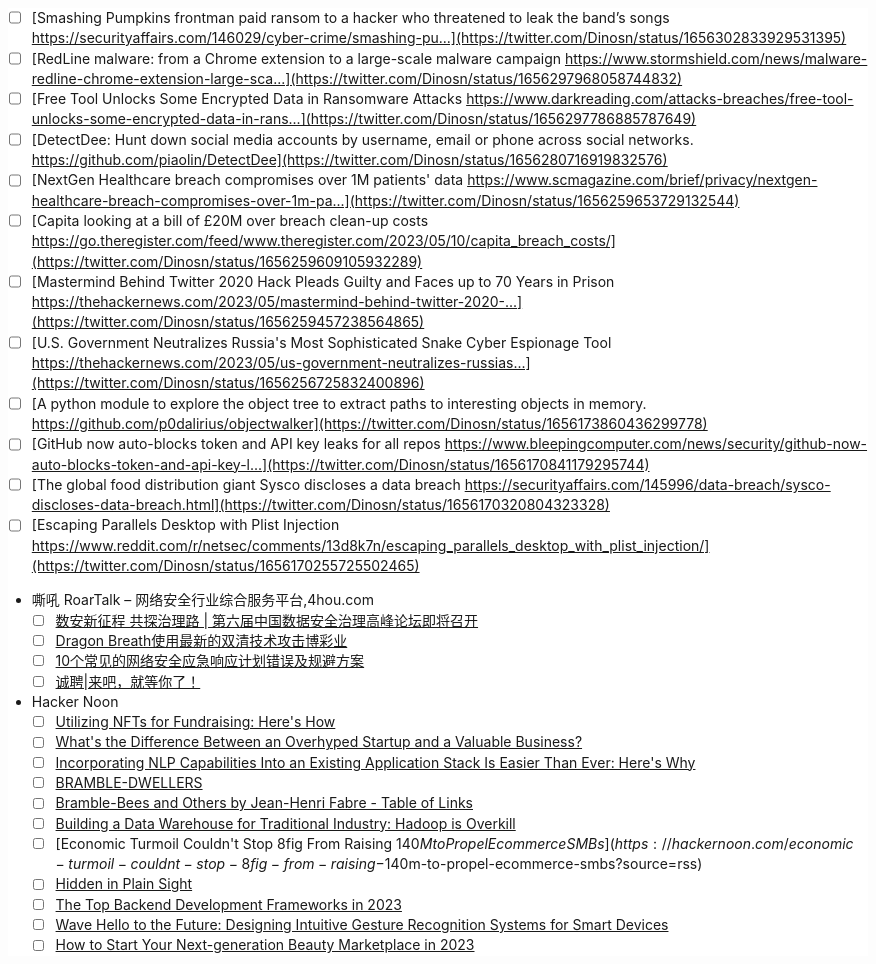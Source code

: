   - [ ] [Smashing Pumpkins frontman paid ransom to a hacker who threatened to leak the band’s songs https://securityaffairs.com/146029/cyber-crime/smashing-pu...](https://twitter.com/Dinosn/status/1656302833929531395)
  - [ ] [RedLine malware: from a Chrome extension to a large-scale malware campaign https://www.stormshield.com/news/malware-redline-chrome-extension-large-sca...](https://twitter.com/Dinosn/status/1656297968058744832)
  - [ ] [Free Tool Unlocks Some Encrypted Data in Ransomware Attacks https://www.darkreading.com/attacks-breaches/free-tool-unlocks-some-encrypted-data-in-rans...](https://twitter.com/Dinosn/status/1656297786885787649)
  - [ ] [DetectDee: Hunt down social media accounts by username, email or phone across social networks. https://github.com/piaolin/DetectDee](https://twitter.com/Dinosn/status/1656280716919832576)
  - [ ] [NextGen Healthcare breach compromises over 1M patients' data https://www.scmagazine.com/brief/privacy/nextgen-healthcare-breach-compromises-over-1m-pa...](https://twitter.com/Dinosn/status/1656259653729132544)
  - [ ] [Capita looking at a bill of £20M over breach clean-up costs https://go.theregister.com/feed/www.theregister.com/2023/05/10/capita_breach_costs/](https://twitter.com/Dinosn/status/1656259609105932289)
  - [ ] [Mastermind Behind Twitter 2020 Hack Pleads Guilty and Faces up to 70 Years in Prison https://thehackernews.com/2023/05/mastermind-behind-twitter-2020-...](https://twitter.com/Dinosn/status/1656259457238564865)
  - [ ] [U.S. Government Neutralizes Russia's Most Sophisticated Snake Cyber Espionage Tool https://thehackernews.com/2023/05/us-government-neutralizes-russias...](https://twitter.com/Dinosn/status/1656256725832400896)
  - [ ] [A python module to explore the object tree to extract paths to interesting objects in memory. https://github.com/p0dalirius/objectwalker](https://twitter.com/Dinosn/status/1656173860436299778)
  - [ ] [GitHub now auto-blocks token and API key leaks for all repos https://www.bleepingcomputer.com/news/security/github-now-auto-blocks-token-and-api-key-l...](https://twitter.com/Dinosn/status/1656170841179295744)
  - [ ] [The global food distribution giant Sysco discloses a data breach https://securityaffairs.com/145996/data-breach/sysco-discloses-data-breach.html](https://twitter.com/Dinosn/status/1656170320804323328)
  - [ ] [Escaping Parallels Desktop with Plist Injection https://www.reddit.com/r/netsec/comments/13d8k7n/escaping_parallels_desktop_with_plist_injection/](https://twitter.com/Dinosn/status/1656170255725502465)
- 嘶吼 RoarTalk – 网络安全行业综合服务平台,4hou.com
  - [ ] [数安新征程 共探治理路 | 第六届中国数据安全治理高峰论坛即将召开](https://www.4hou.com/posts/7y1G)
  - [ ] [Dragon Breath使用最新的双清技术攻击博彩业](https://www.4hou.com/posts/WKLX)
  - [ ] [10个常见的网络安全应急响应计划错误及规避方案](https://www.4hou.com/posts/onYN)
  - [ ] [诚聘|来吧，就等你了！](https://www.4hou.com/posts/5wQZ)
- Hacker Noon
  - [ ] [Utilizing NFTs for Fundraising: Here's How](https://hackernoon.com/utilizing-nfts-for-fundraising-heres-how?source=rss)
  - [ ] [What's the Difference Between an Overhyped Startup and a Valuable Business?](https://hackernoon.com/whats-the-difference-between-an-overhyped-startup-and-a-valuable-business?source=rss)
  - [ ] [Incorporating NLP Capabilities Into an Existing Application Stack Is Easier Than Ever: Here's Why](https://hackernoon.com/incorporating-nlp-capabilities-into-an-existing-application-stack-is-easier-than-ever-heres-why?source=rss)
  - [ ] [BRAMBLE-DWELLERS](https://hackernoon.com/bramble-dwellers?source=rss)
  - [ ] [Bramble-Bees and Others by Jean-Henri Fabre - Table of Links](https://hackernoon.com/bramble-bees-and-others-by-jean-henri-fabre-table-of-links?source=rss)
  - [ ] [Building a Data Warehouse for Traditional Industry: Hadoop is Overkill](https://hackernoon.com/building-a-data-warehouse-for-traditional-industry-hadoop-is-overkill?source=rss)
  - [ ] [Economic Turmoil Couldn't Stop 8fig From Raising $140M to Propel Ecommerce SMBs](https://hackernoon.com/economic-turmoil-couldnt-stop-8fig-from-raising-$140m-to-propel-ecommerce-smbs?source=rss)
  - [ ] [Hidden in Plain Sight](https://hackernoon.com/hidden-in-plain-sight?source=rss)
  - [ ] [The Top Backend Development Frameworks in 2023](https://hackernoon.com/the-top-backend-development-frameworks-in-2023?source=rss)
  - [ ] [Wave Hello to the Future: Designing Intuitive Gesture Recognition Systems for Smart Devices](https://hackernoon.com/wave-hello-to-the-future-designing-intuitive-gesture-recognition-systems-for-smart-devices?source=rss)
  - [ ] [How to Start Your Next-generation Beauty Marketplace in 2023](https://hackernoon.com/how-to-start-your-next-generation-beauty-marketplace-in-2023?source=rss)